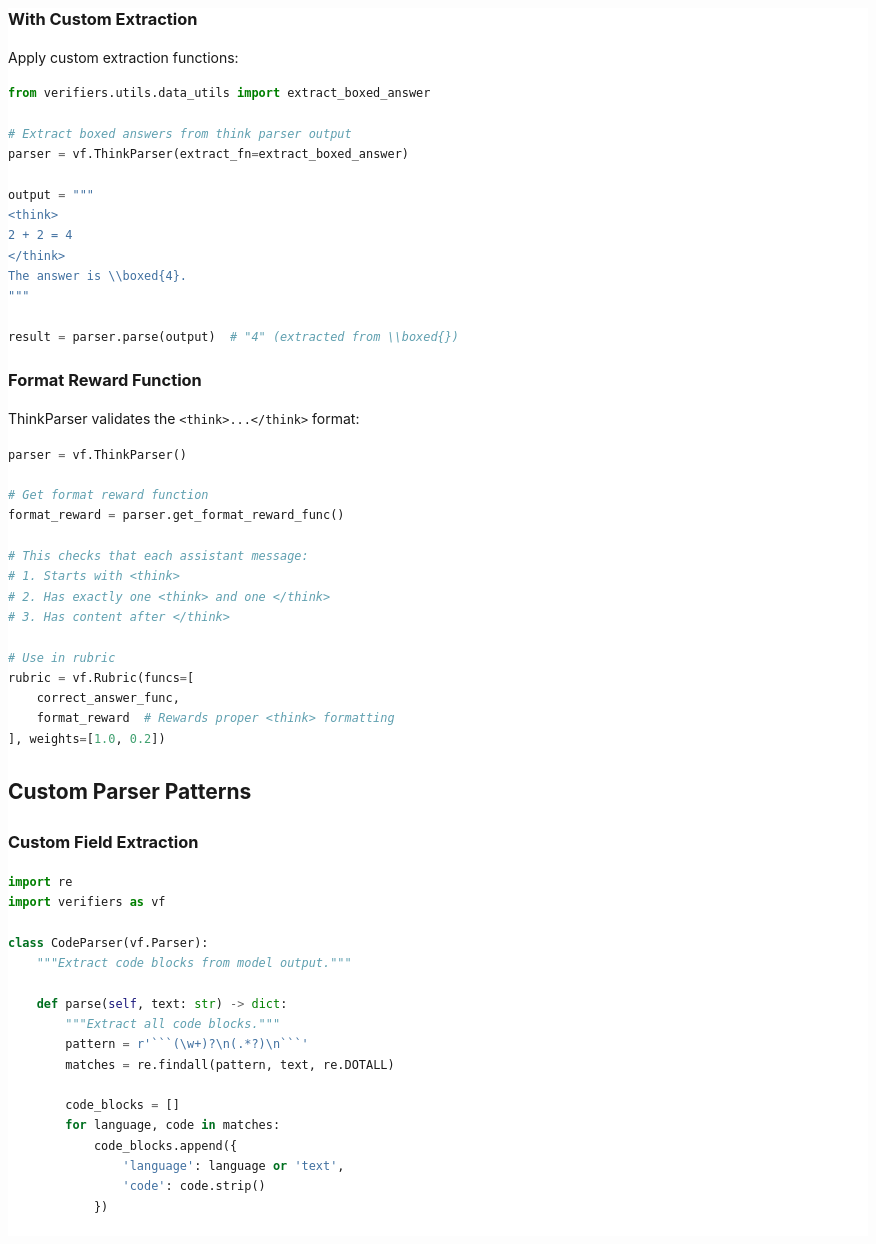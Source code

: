 ### With Custom Extraction

Apply custom extraction functions:

```python
from verifiers.utils.data_utils import extract_boxed_answer

# Extract boxed answers from think parser output  
parser = vf.ThinkParser(extract_fn=extract_boxed_answer)

output = """
<think>
2 + 2 = 4
</think>
The answer is \\boxed{4}.
"""

result = parser.parse(output)  # "4" (extracted from \\boxed{})
```

### Format Reward Function

ThinkParser validates the `<think>...</think>` format:

```python
parser = vf.ThinkParser()

# Get format reward function
format_reward = parser.get_format_reward_func()

# This checks that each assistant message:
# 1. Starts with <think>
# 2. Has exactly one <think> and one </think>
# 3. Has content after </think>

# Use in rubric
rubric = vf.Rubric(funcs=[
    correct_answer_func,
    format_reward  # Rewards proper <think> formatting
], weights=[1.0, 0.2])
```

## Custom Parser Patterns

### Custom Field Extraction

```python
import re
import verifiers as vf

class CodeParser(vf.Parser):
    """Extract code blocks from model output."""
    
    def parse(self, text: str) -> dict:
        """Extract all code blocks."""
        pattern = r'```(\w+)?\n(.*?)\n```'
        matches = re.findall(pattern, text, re.DOTALL)
        
        code_blocks = []
        for language, code in matches:
            code_blocks.append({
                'language': language or 'text',
                'code': code.strip()
            })
        
```